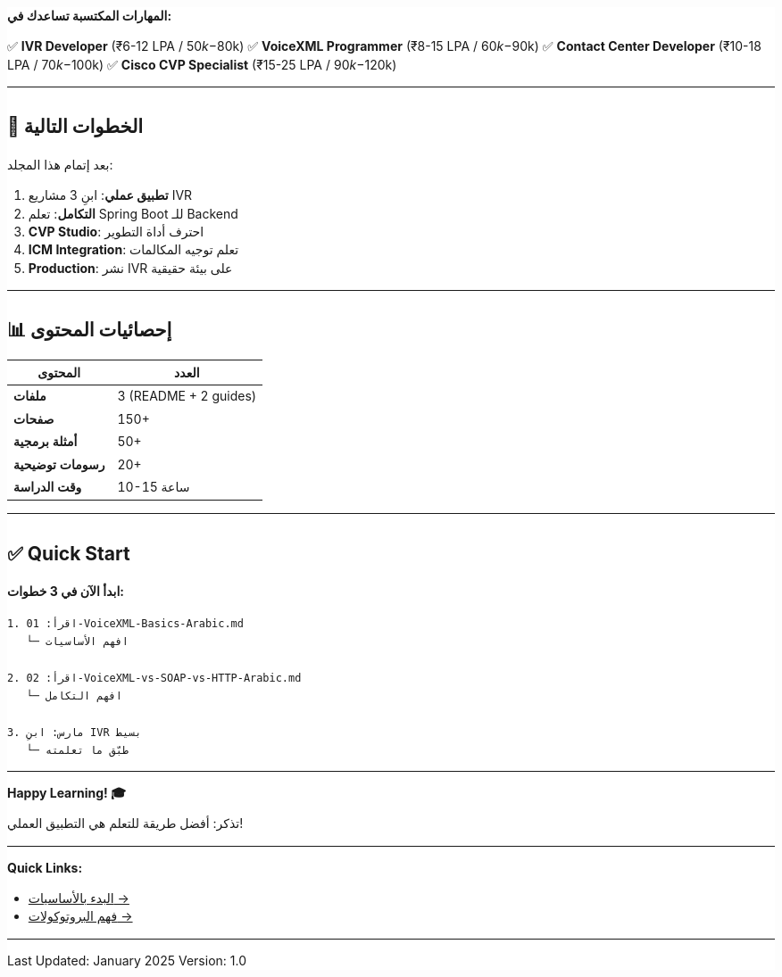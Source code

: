 **المهارات المكتسبة تساعدك في:**

✅ **IVR Developer** (₹6-12 LPA / $50k-$80k)
✅ **VoiceXML Programmer** (₹8-15 LPA / $60k-$90k)
✅ **Contact Center Developer** (₹10-18 LPA / $70k-$100k)
✅ **Cisco CVP Specialist** (₹15-25 LPA / $90k-$120k)

---

## 🎯 الخطوات التالية

بعد إتمام هذا المجلد:

1. **تطبيق عملي**: ابنِ 3 مشاريع IVR
2. **التكامل**: تعلم Spring Boot للـ Backend
3. **CVP Studio**: احترف أداة التطوير
4. **ICM Integration**: تعلم توجيه المكالمات
5. **Production**: نشر IVR على بيئة حقيقية

---

## 📊 إحصائيات المحتوى

| المحتوى | العدد |
|---------|-------|
| **ملفات** | 3 (README + 2 guides) |
| **صفحات** | 150+ |
| **أمثلة برمجية** | 50+ |
| **رسومات توضيحية** | 20+ |
| **وقت الدراسة** | 10-15 ساعة |

---

## ✅ Quick Start

**ابدأ الآن في 3 خطوات:**

```
1. اقرأ: 01-VoiceXML-Basics-Arabic.md
   └─ افهم الأساسيات

2. اقرأ: 02-VoiceXML-vs-SOAP-vs-HTTP-Arabic.md
   └─ افهم التكامل

3. مارس: ابنِ IVR بسيط
   └─ طبّق ما تعلمته
```

---

**Happy Learning! 🎓**

تذكر: أفضل طريقة للتعلم هي التطبيق العملي!

---

**Quick Links:**
- [البدء بالأساسيات →](01-VoiceXML-Basics-Arabic.md)
- [فهم البروتوكولات →](02-VoiceXML-vs-SOAP-vs-HTTP-Arabic.md)

---

Last Updated: January 2025
Version: 1.0
